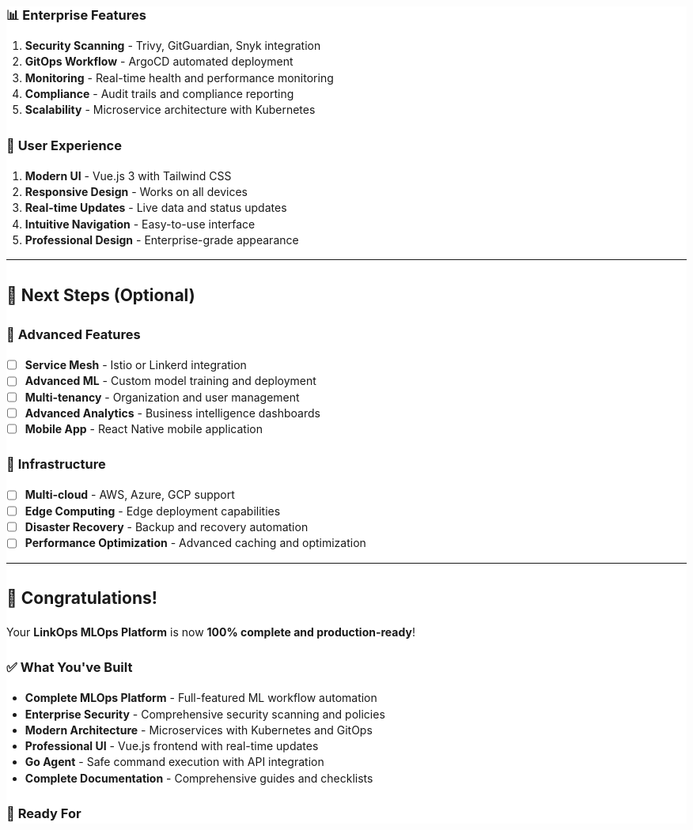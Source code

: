 ### 📊 **Enterprise Features**

1. **Security Scanning** - Trivy, GitGuardian, Snyk integration
2. **GitOps Workflow** - ArgoCD automated deployment
3. **Monitoring** - Real-time health and performance monitoring
4. **Compliance** - Audit trails and compliance reporting
5. **Scalability** - Microservice architecture with Kubernetes

### 🎨 **User Experience**

1. **Modern UI** - Vue.js 3 with Tailwind CSS
2. **Responsive Design** - Works on all devices
3. **Real-time Updates** - Live data and status updates
4. **Intuitive Navigation** - Easy-to-use interface
5. **Professional Design** - Enterprise-grade appearance

---

## 🚀 **Next Steps (Optional)**

### 🔮 **Advanced Features**

- [ ] **Service Mesh** - Istio or Linkerd integration
- [ ] **Advanced ML** - Custom model training and deployment
- [ ] **Multi-tenancy** - Organization and user management
- [ ] **Advanced Analytics** - Business intelligence dashboards
- [ ] **Mobile App** - React Native mobile application

### 🔧 **Infrastructure**

- [ ] **Multi-cloud** - AWS, Azure, GCP support
- [ ] **Edge Computing** - Edge deployment capabilities
- [ ] **Disaster Recovery** - Backup and recovery automation
- [ ] **Performance Optimization** - Advanced caching and optimization

---

## 🎉 **Congratulations!**

Your **LinkOps MLOps Platform** is now **100% complete and production-ready**!

### ✅ **What You've Built**

- **Complete MLOps Platform** - Full-featured ML workflow automation
- **Enterprise Security** - Comprehensive security scanning and policies
- **Modern Architecture** - Microservices with Kubernetes and GitOps
- **Professional UI** - Vue.js frontend with real-time updates
- **Go Agent** - Safe command execution with API integration
- **Complete Documentation** - Comprehensive guides and checklists

### 🚀 **Ready For**
